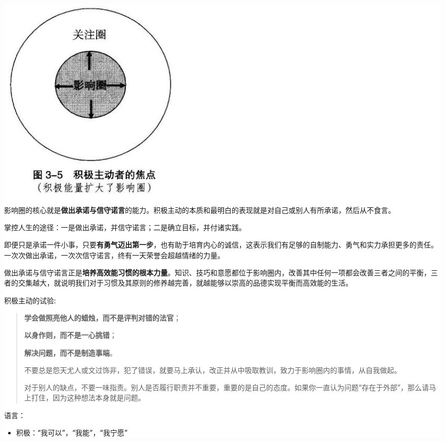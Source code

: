 <img src="2020-06-13-7-habits-of-highly-effective-people/Screen Shot 2020-06-13 at 12.07.25.png" alt="Screen Shot 2020-06-13 at 12.07.25" style="zoom:67%;" />

影响圈的核心就是**做出承诺与信守诺言**的能力。积极主动的本质和最明白的表现就是对自己或别人有所承诺，然后从不食言。

掌控人生的途径：一是做出承诺，并信守诺言；二是确立目标，并付诸实践。

即便只是承诺一件小事，只要**有勇气迈出第一步**，也有助于培育内心的诚信，这表示我们有足够的自制能力、勇气和实力承担更多的责任。一次次做出承诺，一次次信守诺言，终有一天荣誉会超越情绪的力量。

做出承诺与信守诺言正是**培养高效能习惯的根本力量**。知识、技巧和意愿都位于影响圈内，改善其中任何一项都会改善三者之间的平衡，三者的交集越大，就说明我们对于习惯及其原则的修养越完善，就越能够以崇高的品德实现平衡而高效能的生活。

积极主动的试验:

>**学会做照亮他人的蜡烛，而不是评判对错的法官**；
>
>**以身作则，而不是一心挑错**；
>
>**解决问题，而不是制造事端**。
>
>不要总是怨天尤人或文过饰非，犯了错误，就要马上承认，改正并从中吸取教训，致力于影响圈内的事情，从自我做起。
>
>对于别人的缺点，不要一味指责。别人是否履行职责并不重要，重要的是自己的态度。如果你一直认为问题“存在于外部”，那么请马上打住，因为这种想法本身就是问题。

语言：

- 积极：“我可以”，“我能”，“我宁愿”
